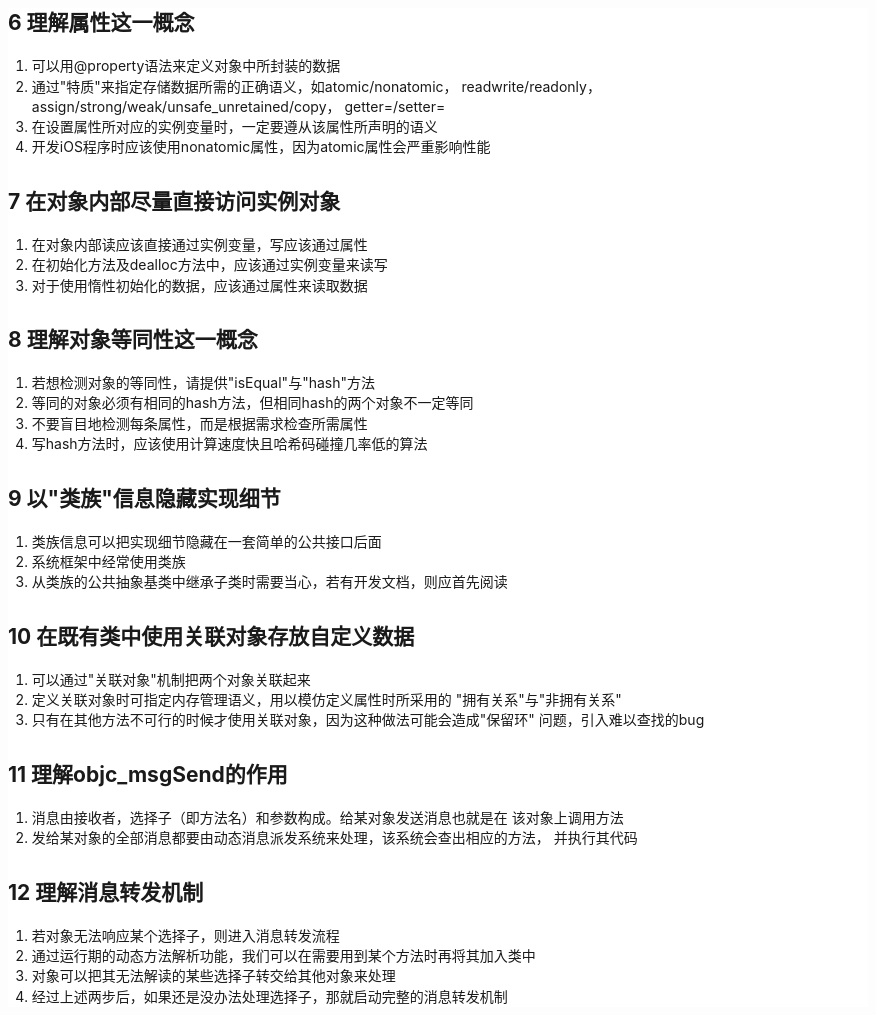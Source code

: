 ## 6 理解属性这一概念

1. 可以用@property语法来定义对象中所封装的数据
2. 通过"特质"来指定存储数据所需的正确语义，如atomic/nonatomic，
  readwrite/readonly，assign/strong/weak/unsafe_unretained/copy，
  getter=<name>/setter=<name>
3. 在设置属性所对应的实例变量时，一定要遵从该属性所声明的语义
4. 开发iOS程序时应该使用nonatomic属性，因为atomic属性会严重影响性能

## 7 在对象内部尽量直接访问实例对象

1. 在对象内部读应该直接通过实例变量，写应该通过属性
2. 在初始化方法及dealloc方法中，应该通过实例变量来读写
3. 对于使用惰性初始化的数据，应该通过属性来读取数据

## 8 理解对象等同性这一概念

1. 若想检测对象的等同性，请提供"isEqual"与"hash"方法
2. 等同的对象必须有相同的hash方法，但相同hash的两个对象不一定等同
3. 不要盲目地检测每条属性，而是根据需求检查所需属性
4. 写hash方法时，应该使用计算速度快且哈希码碰撞几率低的算法

## 9 以"类族"信息隐藏实现细节

1. 类族信息可以把实现细节隐藏在一套简单的公共接口后面
2. 系统框架中经常使用类族
3. 从类族的公共抽象基类中继承子类时需要当心，若有开发文档，则应首先阅读

## 10 在既有类中使用关联对象存放自定义数据

1. 可以通过"关联对象"机制把两个对象关联起来
2. 定义关联对象时可指定内存管理语义，用以模仿定义属性时所采用的
  "拥有关系"与"非拥有关系"
3. 只有在其他方法不可行的时候才使用关联对象，因为这种做法可能会造成"保留环"
  问题，引入难以查找的bug

## 11 理解objc_msgSend的作用

1. 消息由接收者，选择子（即方法名）和参数构成。给某对象发送消息也就是在
  该对象上调用方法
2. 发给某对象的全部消息都要由动态消息派发系统来处理，该系统会查出相应的方法，
  并执行其代码

## 12 理解消息转发机制

1. 若对象无法响应某个选择子，则进入消息转发流程
2. 通过运行期的动态方法解析功能，我们可以在需要用到某个方法时再将其加入类中
3. 对象可以把其无法解读的某些选择子转交给其他对象来处理
4. 经过上述两步后，如果还是没办法处理选择子，那就启动完整的消息转发机制
